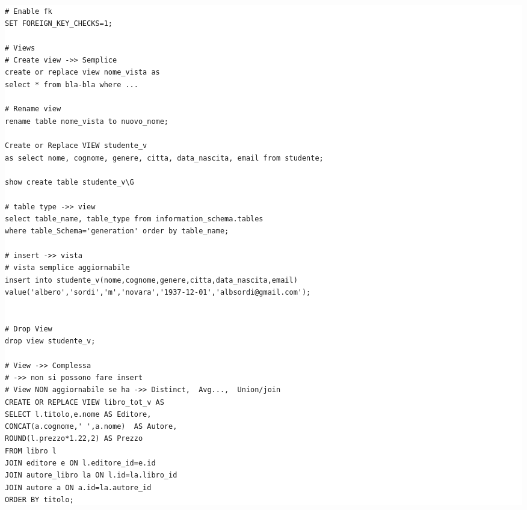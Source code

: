     # Enable fk 
    SET FOREIGN_KEY_CHECKS=1;

    # Views
    # Create view ->> Semplice
    create or replace view nome_vista as 
    select * from bla-bla where ...

    # Rename view
    rename table nome_vista to nuovo_nome;

    Create or Replace VIEW studente_v 
    as select nome, cognome, genere, citta, data_nascita, email from studente;

    show create table studente_v\G  

    # table type ->> view
    select table_name, table_type from information_schema.tables 
    where table_Schema='generation' order by table_name;

    # insert ->> vista
    # vista semplice aggiornabile
    insert into studente_v(nome,cognome,genere,citta,data_nascita,email)
    value('albero','sordi','m','novara','1937-12-01','albsordi@gmail.com');


    # Drop View
    drop view studente_v;

    # View ->> Complessa
    # ->> non si possono fare insert
    # View NON aggiornabile se ha ->> Distinct,  Avg...,  Union/join
    CREATE OR REPLACE VIEW libro_tot_v AS 
    SELECT l.titolo,e.nome AS Editore, 
    CONCAT(a.cognome,' ',a.nome)  AS Autore, 
    ROUND(l.prezzo*1.22,2) AS Prezzo
    FROM libro l
    JOIN editore e ON l.editore_id=e.id
    JOIN autore_libro la ON l.id=la.libro_id
    JOIN autore a ON a.id=la.autore_id
    ORDER BY titolo;
